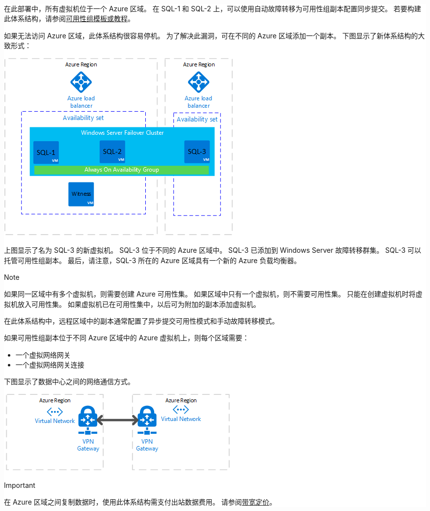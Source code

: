 在此部署中，所有虚拟机位于一个 Azure 区域。 在 SQL-1 和 SQL-2 上，可以使用自动故障转移为可用性组副本配置同步提交。 若要构建此体系结构，请参阅[可用性组模板或教程](virtual-machines-windows-portal-sql-availability-group-overview.md)。

如果无法访问 Azure 区域，此体系结构很容易停机。 为了解决此漏洞，可在不同的 Azure 区域添加一个副本。 下图显示了新体系结构的大致形式：

![可用性组 DR](./media/virtual-machines-windows-portal-sql-availability-group-dr/00-availability-group-basic-dr.png)

上图显示了名为 SQL-3 的新虚拟机。 SQL-3 位于不同的 Azure 区域中。 SQL-3 已添加到 Windows Server 故障转移群集。 SQL-3 可以托管可用性组副本。 最后，请注意，SQL-3 所在的 Azure 区域具有一个新的 Azure 负载均衡器。

>[!NOTE]
> 如果同一区域中有多个虚拟机，则需要创建 Azure 可用性集。 如果区域中只有一个虚拟机，则不需要可用性集。 只能在创建虚拟机时将虚拟机放入可用性集。 如果虚拟机已在可用性集中，以后可为附加的副本添加虚拟机。

在此体系结构中，远程区域中的副本通常配置了异步提交可用性模式和手动故障转移模式。

如果可用性组副本位于不同 Azure 区域中的 Azure 虚拟机上，则每个区域需要：

* 一个虚拟网络网关
* 一个虚拟网络网关连接

下图显示了数据中心之间的网络通信方式。

![可用性组](./media/virtual-machines-windows-portal-sql-availability-group-dr/01-vpngateway-example.png)

>[!IMPORTANT]
>在 Azure 区域之间复制数据时，使用此体系结构需支付出站数据费用。 请参阅[带宽定价](https://www.azure.cn/pricing/details/data-transfer/)。  
